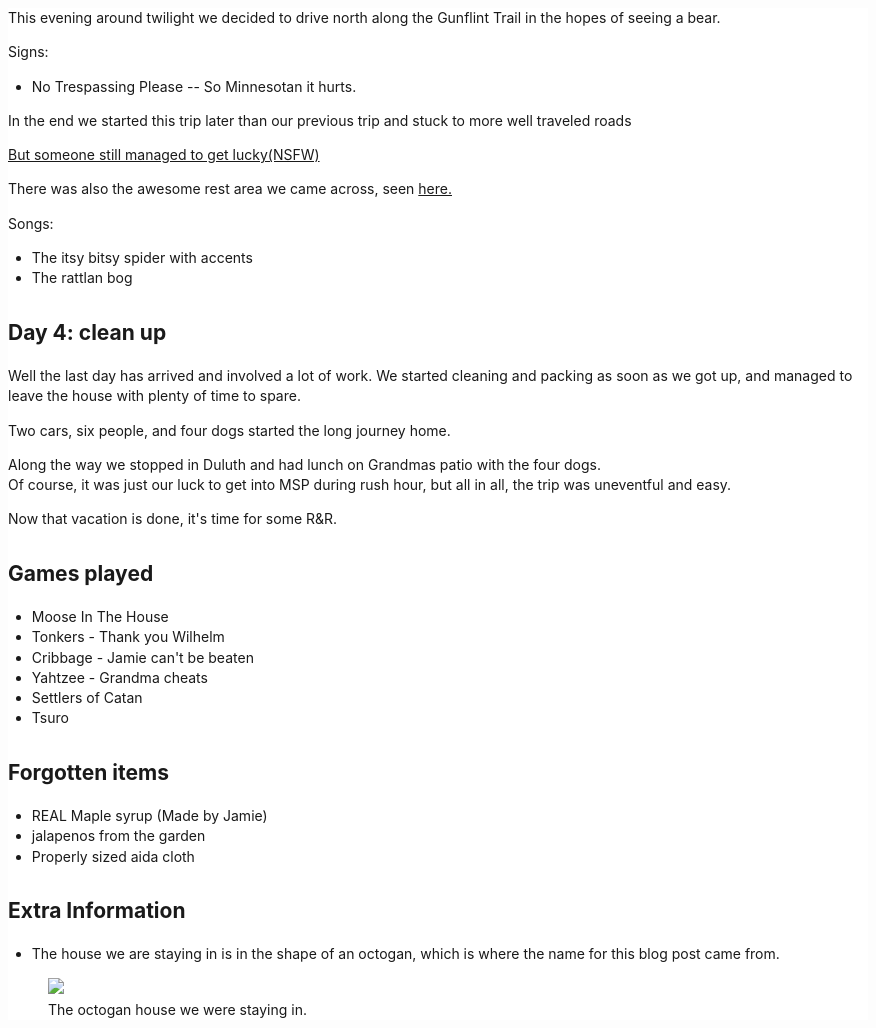 This evening around twilight we decided to drive north along the Gunflint Trail in the hopes of seeing a bear.  

Signs:

* No Trespassing Please -- So Minnesotan it hurts. 

In the end we started this trip later than our previous trip and stuck to more well traveled roads

[But someone still managed to get lucky(NSFW)]({{site.url}}{{site.baseurl}}/images/travels/superior/BearLove.jpg)

There was also the awesome rest area we came across, seen [here.]({{site.url}}{{site.baseurl}}/images/travels/superior/RestStop.jpg)

Songs:

* The itsy bitsy spider with accents 
* The rattlan bog

## Day 4: clean up

Well the last day has arrived and involved a lot of work.  We started cleaning and packing as soon as we got up,  and managed to leave the house with plenty of time to spare. 

Two cars,  six people,  and four dogs started the long journey home.

Along the way we stopped in Duluth and had lunch on Grandmas patio with the four dogs.  
Of course,  it was just our luck to get into MSP during rush hour, but all in all, the trip was uneventful and easy. 

Now that vacation is done, it's time for some R&R.

## Games played 

* Moose In The House
* Tonkers - Thank you Wilhelm
* Cribbage - Jamie can't  be beaten 
* Yahtzee - Grandma cheats
* Settlers of Catan
* Tsuro 

## Forgotten items
* REAL Maple syrup (Made by Jamie) 
* jalapenos from the garden
* Properly sized aida cloth 

## Extra Information 

* The house we are staying in is in the shape of an octogan, which is where the name for this blog post came from. 


<figure>
	<a href="{{site.url}}{{site.baseurl}}/assets/images/travels/superior/House.jpg"><img src="{{site.url}}{{site.baseurl}}/assets/images/travels/superior/House.jpg"></a>
	<figcaption>The octogan house we were staying in.</figcaption>
</figure>
